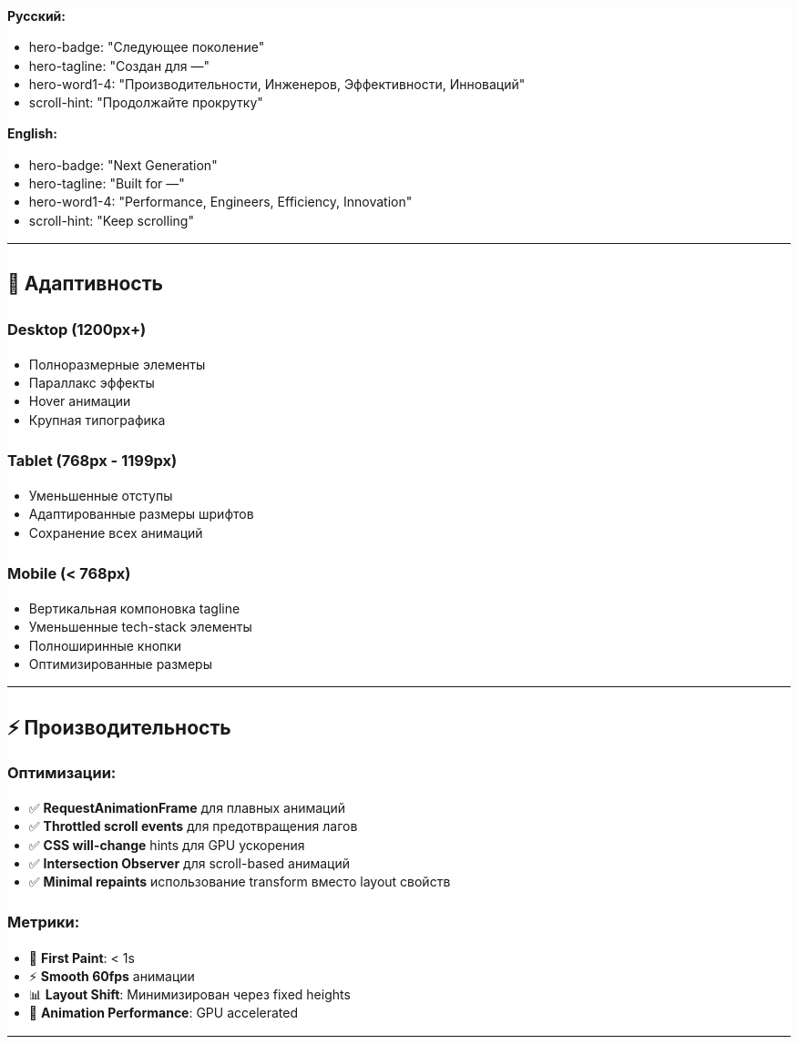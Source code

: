 **Русский:**
- hero-badge: "Следующее поколение"
- hero-tagline: "Создан для —"
- hero-word1-4: "Производительности, Инженеров, Эффективности, Инноваций"
- scroll-hint: "Продолжайте прокрутку"

**English:**
- hero-badge: "Next Generation"
- hero-tagline: "Built for —"
- hero-word1-4: "Performance, Engineers, Efficiency, Innovation"
- scroll-hint: "Keep scrolling"

---

## 📱 Адаптивность

### **Desktop (1200px+)**
- Полноразмерные элементы
- Параллакс эффекты
- Hover анимации
- Крупная типографика

### **Tablet (768px - 1199px)**
- Уменьшенные отступы
- Адаптированные размеры шрифтов
- Сохранение всех анимаций

### **Mobile (< 768px)**
- Вертикальная компоновка tagline
- Уменьшенные tech-stack элементы
- Полноширинные кнопки
- Оптимизированные размеры

---

## ⚡ Производительность

### **Оптимизации:**
- ✅ **RequestAnimationFrame** для плавных анимаций
- ✅ **Throttled scroll events** для предотвращения лагов
- ✅ **CSS will-change** hints для GPU ускорения
- ✅ **Intersection Observer** для scroll-based анимаций
- ✅ **Minimal repaints** использование transform вместо layout свойств

### **Метрики:**
- 🚀 **First Paint**: < 1s
- ⚡ **Smooth 60fps** анимации
- 📊 **Layout Shift**: Минимизирован через fixed heights
- 🔄 **Animation Performance**: GPU accelerated

---
